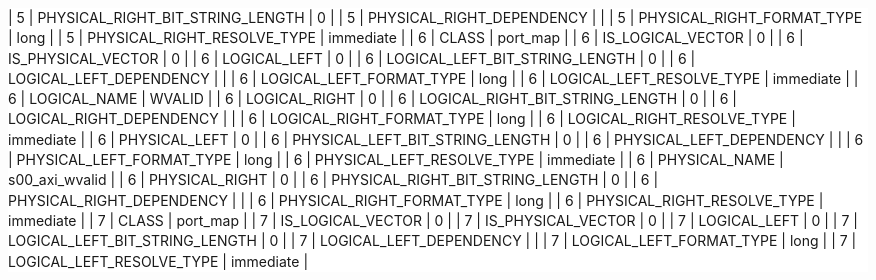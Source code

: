 |   5   | PHYSICAL_RIGHT_BIT_STRING_LENGTH | 0 |
|   5   | PHYSICAL_RIGHT_DEPENDENCY        |  |
|   5   | PHYSICAL_RIGHT_FORMAT_TYPE       | long |
|   5   | PHYSICAL_RIGHT_RESOLVE_TYPE      | immediate |
|   6   | CLASS                            | port_map |
|   6   | IS_LOGICAL_VECTOR                | 0 |
|   6   | IS_PHYSICAL_VECTOR               | 0 |
|   6   | LOGICAL_LEFT                     | 0 |
|   6   | LOGICAL_LEFT_BIT_STRING_LENGTH   | 0 |
|   6   | LOGICAL_LEFT_DEPENDENCY          |  |
|   6   | LOGICAL_LEFT_FORMAT_TYPE         | long |
|   6   | LOGICAL_LEFT_RESOLVE_TYPE        | immediate |
|   6   | LOGICAL_NAME                     | WVALID |
|   6   | LOGICAL_RIGHT                    | 0 |
|   6   | LOGICAL_RIGHT_BIT_STRING_LENGTH  | 0 |
|   6   | LOGICAL_RIGHT_DEPENDENCY         |  |
|   6   | LOGICAL_RIGHT_FORMAT_TYPE        | long |
|   6   | LOGICAL_RIGHT_RESOLVE_TYPE       | immediate |
|   6   | PHYSICAL_LEFT                    | 0 |
|   6   | PHYSICAL_LEFT_BIT_STRING_LENGTH  | 0 |
|   6   | PHYSICAL_LEFT_DEPENDENCY         |  |
|   6   | PHYSICAL_LEFT_FORMAT_TYPE        | long |
|   6   | PHYSICAL_LEFT_RESOLVE_TYPE       | immediate |
|   6   | PHYSICAL_NAME                    | s00_axi_wvalid |
|   6   | PHYSICAL_RIGHT                   | 0 |
|   6   | PHYSICAL_RIGHT_BIT_STRING_LENGTH | 0 |
|   6   | PHYSICAL_RIGHT_DEPENDENCY        |  |
|   6   | PHYSICAL_RIGHT_FORMAT_TYPE       | long |
|   6   | PHYSICAL_RIGHT_RESOLVE_TYPE      | immediate |
|   7   | CLASS                            | port_map |
|   7   | IS_LOGICAL_VECTOR                | 0 |
|   7   | IS_PHYSICAL_VECTOR               | 0 |
|   7   | LOGICAL_LEFT                     | 0 |
|   7   | LOGICAL_LEFT_BIT_STRING_LENGTH   | 0 |
|   7   | LOGICAL_LEFT_DEPENDENCY          |  |
|   7   | LOGICAL_LEFT_FORMAT_TYPE         | long |
|   7   | LOGICAL_LEFT_RESOLVE_TYPE        | immediate |